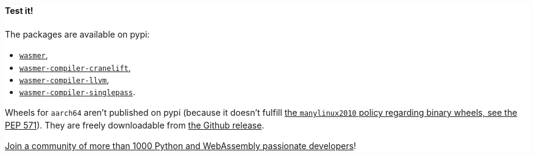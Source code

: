 #### Test it!

The packages are available on pypi:

- [`wasmer`](https://pypi.org/project/wasmer/),
- [`wasmer-compiler-cranelift`](https://pypi.org/project/wasmer-compiler-cranelift/),
- [`wasmer-compiler-llvm`](https://pypi.org/project/wasmer-compiler-llvm/),
- [`wasmer-compiler-singlepass`](https://pypi.org/project/wasmer-compiler-singlepass/).

Wheels for `aarch64` aren’t published on pypi (because it doesn’t
fulfill [the `manylinux2010` policy regarding binary wheels, see the
PEP
571](https://www.python.org/dev/peps/pep-0571/#the-manylinux2010-policy)). They
are freely downloadable from [the Github
release](https://github.com/wasmerio/wasmer-python/releases/tag/1.0.0).

[Join a community of more than 1000 Python and WebAssembly passionate
developers](https://github.com/wasmerio/wasmer-python)!
